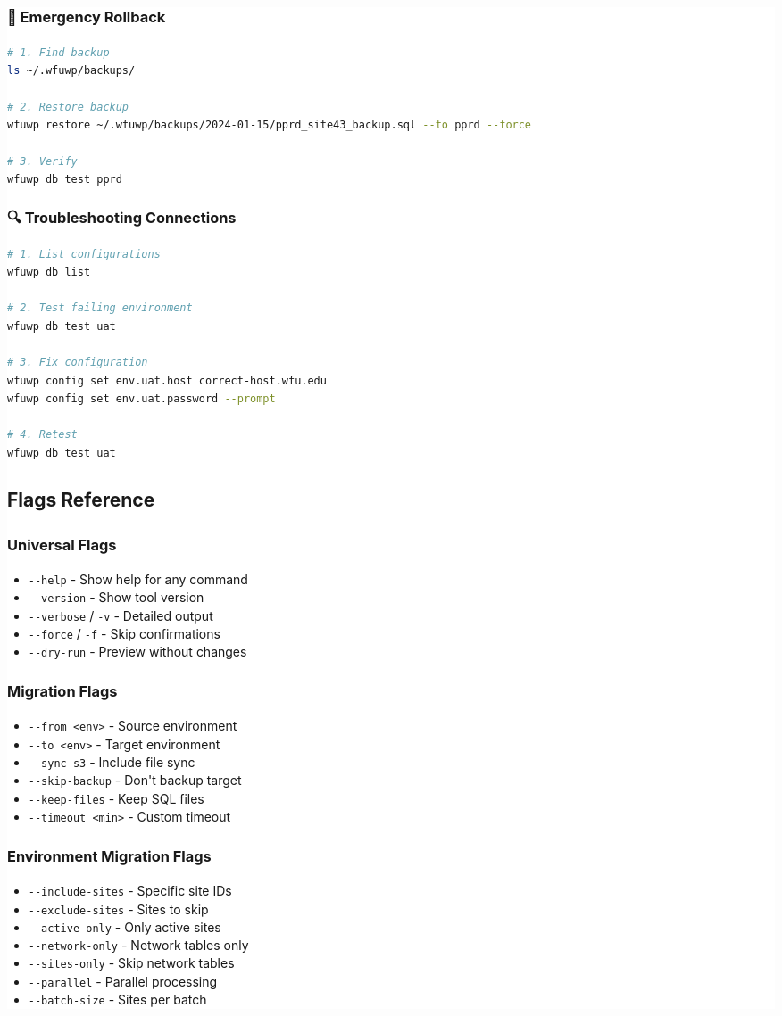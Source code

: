 ### 🚨 Emergency Rollback
```bash
# 1. Find backup
ls ~/.wfuwp/backups/

# 2. Restore backup
wfuwp restore ~/.wfuwp/backups/2024-01-15/pprd_site43_backup.sql --to pprd --force

# 3. Verify
wfuwp db test pprd
```

### 🔍 Troubleshooting Connections
```bash
# 1. List configurations
wfuwp db list

# 2. Test failing environment
wfuwp db test uat

# 3. Fix configuration
wfuwp config set env.uat.host correct-host.wfu.edu
wfuwp config set env.uat.password --prompt

# 4. Retest
wfuwp db test uat
```

## Flags Reference

### Universal Flags
- `--help` - Show help for any command
- `--version` - Show tool version
- `--verbose` / `-v` - Detailed output
- `--force` / `-f` - Skip confirmations
- `--dry-run` - Preview without changes

### Migration Flags
- `--from <env>` - Source environment
- `--to <env>` - Target environment
- `--sync-s3` - Include file sync
- `--skip-backup` - Don't backup target
- `--keep-files` - Keep SQL files
- `--timeout <min>` - Custom timeout

### Environment Migration Flags
- `--include-sites` - Specific site IDs
- `--exclude-sites` - Sites to skip
- `--active-only` - Only active sites
- `--network-only` - Network tables only
- `--sites-only` - Skip network tables
- `--parallel` - Parallel processing
- `--batch-size` - Sites per batch
